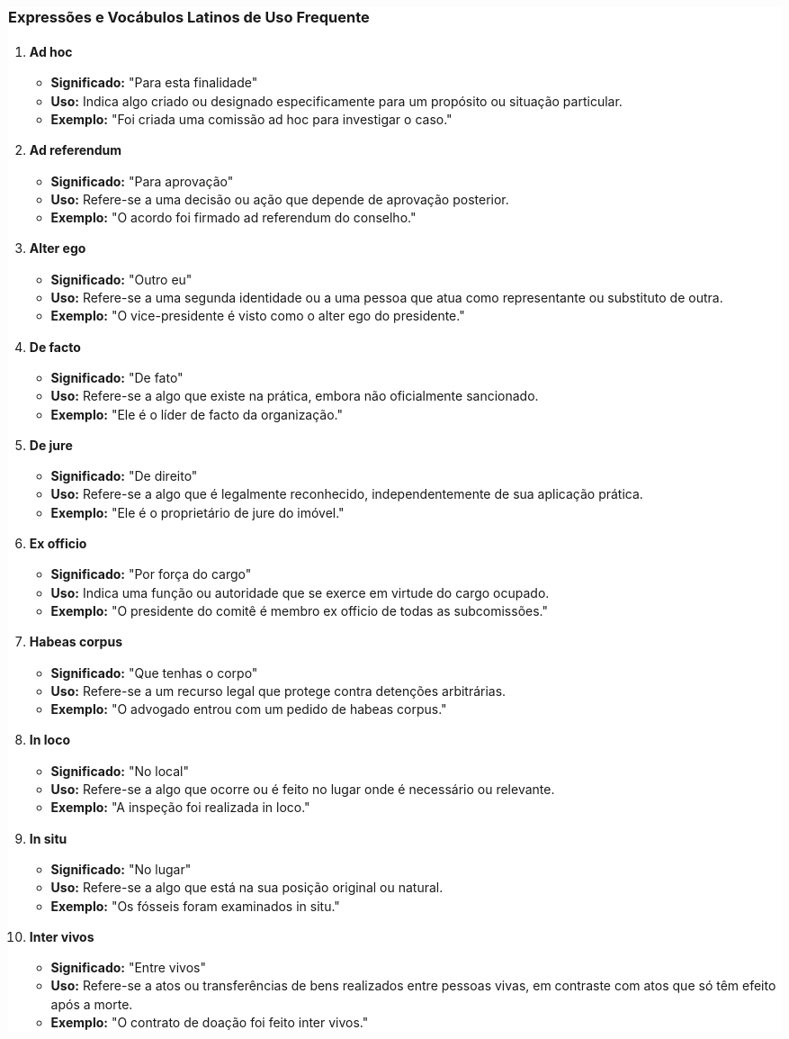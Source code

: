 ### Expressões e Vocábulos Latinos de Uso Frequente

1. **Ad hoc**
   - **Significado:** "Para esta finalidade"
   - **Uso:** Indica algo criado ou designado especificamente para um propósito ou situação particular.
   - **Exemplo:** "Foi criada uma comissão ad hoc para investigar o caso."

2. **Ad referendum**
   - **Significado:** "Para aprovação"
   - **Uso:** Refere-se a uma decisão ou ação que depende de aprovação posterior.
   - **Exemplo:** "O acordo foi firmado ad referendum do conselho."

3. **Alter ego**
   - **Significado:** "Outro eu"
   - **Uso:** Refere-se a uma segunda identidade ou a uma pessoa que atua como representante ou substituto de outra.
   - **Exemplo:** "O vice-presidente é visto como o alter ego do presidente."

4. **De facto**
   - **Significado:** "De fato"
   - **Uso:** Refere-se a algo que existe na prática, embora não oficialmente sancionado.
   - **Exemplo:** "Ele é o líder de facto da organização."

5. **De jure**
   - **Significado:** "De direito"
   - **Uso:** Refere-se a algo que é legalmente reconhecido, independentemente de sua aplicação prática.
   - **Exemplo:** "Ele é o proprietário de jure do imóvel."

6. **Ex officio**
   - **Significado:** "Por força do cargo"
   - **Uso:** Indica uma função ou autoridade que se exerce em virtude do cargo ocupado.
   - **Exemplo:** "O presidente do comitê é membro ex officio de todas as subcomissões."

7. **Habeas corpus**
   - **Significado:** "Que tenhas o corpo"
   - **Uso:** Refere-se a um recurso legal que protege contra detenções arbitrárias.
   - **Exemplo:** "O advogado entrou com um pedido de habeas corpus."

8. **In loco**
   - **Significado:** "No local"
   - **Uso:** Refere-se a algo que ocorre ou é feito no lugar onde é necessário ou relevante.
   - **Exemplo:** "A inspeção foi realizada in loco."

9. **In situ**
   - **Significado:** "No lugar"
   - **Uso:** Refere-se a algo que está na sua posição original ou natural.
   - **Exemplo:** "Os fósseis foram examinados in situ."

10. **Inter vivos**
    - **Significado:** "Entre vivos"
    - **Uso:** Refere-se a atos ou transferências de bens realizados entre pessoas vivas, em contraste com atos que só têm efeito após a morte.
    - **Exemplo:** "O contrato de doação foi feito inter vivos."
